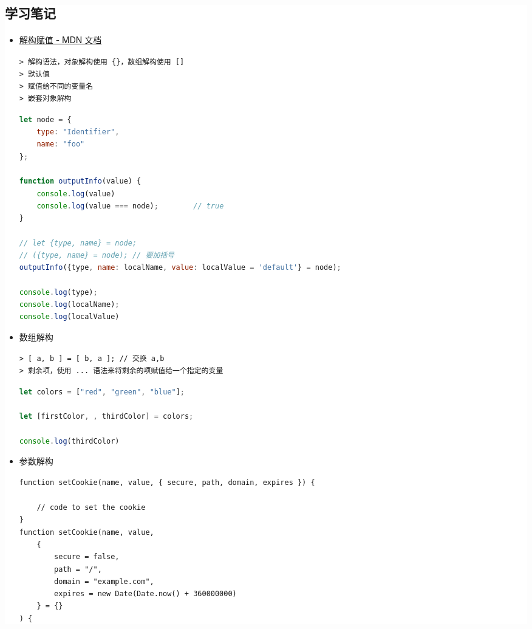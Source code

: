 ## 学习笔记

- [解构赋值 - MDN 文档](https://developer.mozilla.org/zh-CN/docs/Web/JavaScript/Reference/Operators/Destructuring_assignment)  
    ```
    > 解构语法，对象解构使用 {}，数组解构使用 []
    > 默认值
    > 赋值给不同的变量名
    > 嵌套对象解构
    ```

    ```js
    let node = {
        type: "Identifier",
        name: "foo"
    };

    function outputInfo(value) {
        console.log(value)
        console.log(value === node);        // true
    }

    // let {type, name} = node;
    // ({type, name} = node); // 要加括号
    outputInfo({type, name: localName, value: localValue = 'default'} = node);

    console.log(type);
    console.log(localName);
    console.log(localValue)
    ```
- 数组解构  
    ```
    > [ a, b ] = [ b, a ]; // 交换 a,b
    > 剩余项，使用 ... 语法来将剩余的项赋值给一个指定的变量
    ```

    ```js
    let colors = ["red", "green", "blue"];

    let [firstColor, , thirdColor] = colors;

    console.log(thirdColor)
    ```
- 参数解构
    ```
    function setCookie(name, value, { secure, path, domain, expires }) {

        // code to set the cookie
    }  
    function setCookie(name, value,
        {
            secure = false,
            path = "/",
            domain = "example.com",
            expires = new Date(Date.now() + 360000000)
        } = {}
    ) {
